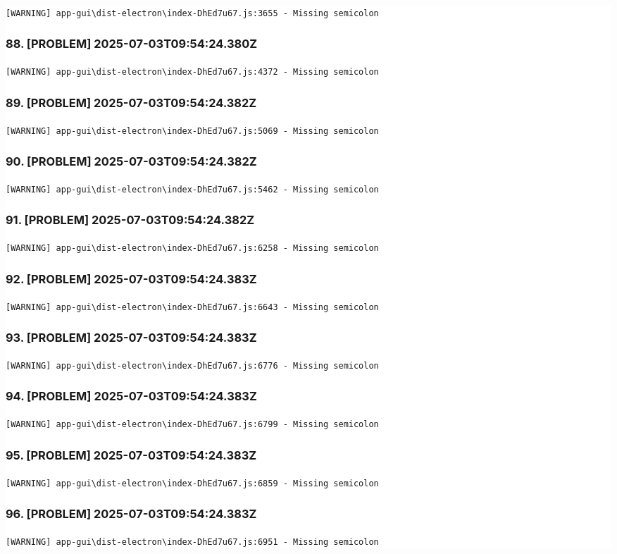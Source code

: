 ```
[WARNING] app-gui\dist-electron\index-DhEd7u67.js:3655 - Missing semicolon
```

### 88. [PROBLEM] 2025-07-03T09:54:24.380Z

```
[WARNING] app-gui\dist-electron\index-DhEd7u67.js:4372 - Missing semicolon
```

### 89. [PROBLEM] 2025-07-03T09:54:24.382Z

```
[WARNING] app-gui\dist-electron\index-DhEd7u67.js:5069 - Missing semicolon
```

### 90. [PROBLEM] 2025-07-03T09:54:24.382Z

```
[WARNING] app-gui\dist-electron\index-DhEd7u67.js:5462 - Missing semicolon
```

### 91. [PROBLEM] 2025-07-03T09:54:24.382Z

```
[WARNING] app-gui\dist-electron\index-DhEd7u67.js:6258 - Missing semicolon
```

### 92. [PROBLEM] 2025-07-03T09:54:24.383Z

```
[WARNING] app-gui\dist-electron\index-DhEd7u67.js:6643 - Missing semicolon
```

### 93. [PROBLEM] 2025-07-03T09:54:24.383Z

```
[WARNING] app-gui\dist-electron\index-DhEd7u67.js:6776 - Missing semicolon
```

### 94. [PROBLEM] 2025-07-03T09:54:24.383Z

```
[WARNING] app-gui\dist-electron\index-DhEd7u67.js:6799 - Missing semicolon
```

### 95. [PROBLEM] 2025-07-03T09:54:24.383Z

```
[WARNING] app-gui\dist-electron\index-DhEd7u67.js:6859 - Missing semicolon
```

### 96. [PROBLEM] 2025-07-03T09:54:24.383Z

```
[WARNING] app-gui\dist-electron\index-DhEd7u67.js:6951 - Missing semicolon
```
